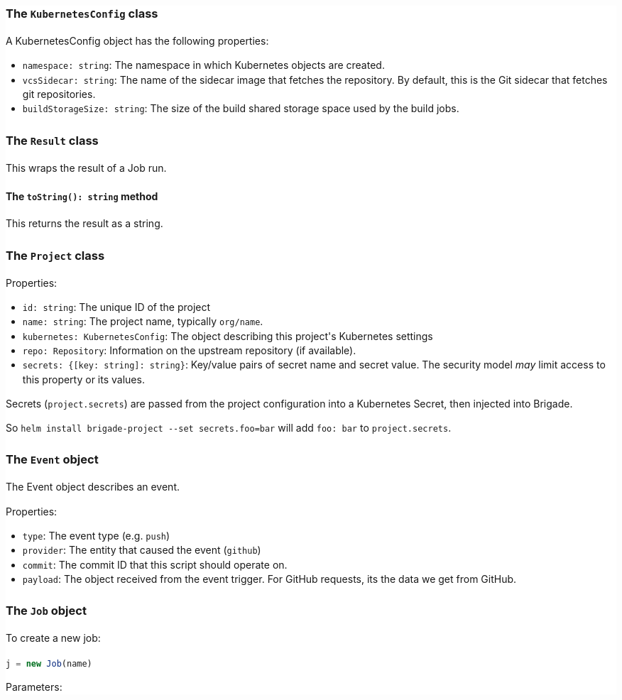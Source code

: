 ### The `KubernetesConfig` class

A KubernetesConfig object has the following properties:

- `namespace: string`: The namespace in which Kubernetes objects are created.
- `vcsSidecar: string`: The name of the sidecar image that fetches the repository.
  By default, this is the Git sidecar that fetches git repositories.
- `buildStorageSize: string`: The size of the build shared storage space used by the build jobs.

### The `Result` class

This wraps the result of a Job run.

#### The `toString(): string` method

This returns the result as a string.

### The `Project` class

Properties:

  - `id: string`: The unique ID of the project
  - `name: string`: The project name, typically `org/name`.
  - `kubernetes: KubernetesConfig`: The object describing this project's Kubernetes settings
  - `repo: Repository`: Information on the upstream repository (if available).
  - `secrets: {[key: string]: string}`: Key/value pairs of secret name and secret value.
    The security model _may_ limit access to this property or its values.

Secrets (`project.secrets`) are passed from the project configuration into a Kubernetes Secret, then injected into Brigade.

So `helm install brigade-project --set secrets.foo=bar` will add `foo: bar` to
`project.secrets`.

### The `Event` object

The Event object describes an event.

Properties:

- `type`: The event type (e.g. `push`)
- `provider`: The entity that caused the event (`github`)
- `commit`: The commit ID that this script should operate on.
- `payload`: The object received from the event trigger. For GitHub requests, its
  the data we get from GitHub.


### The `Job` object

To create a new job:

```javascript
j = new Job(name)
```

Parameters:
